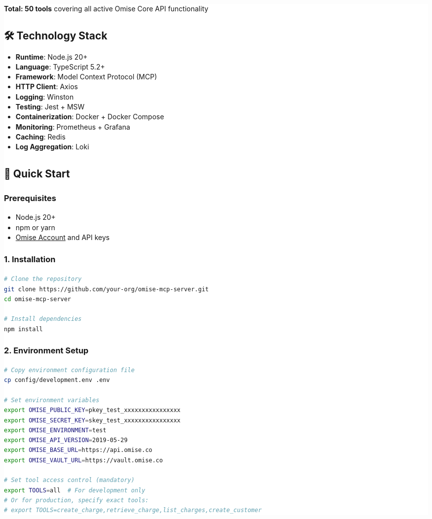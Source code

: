 **Total: 50 tools** covering all active Omise Core API functionality

## 🛠️ Technology Stack

- **Runtime**: Node.js 20+
- **Language**: TypeScript 5.2+
- **Framework**: Model Context Protocol (MCP)
- **HTTP Client**: Axios
- **Logging**: Winston
- **Testing**: Jest + MSW
- **Containerization**: Docker + Docker Compose
- **Monitoring**: Prometheus + Grafana
- **Caching**: Redis
- **Log Aggregation**: Loki

## 🚀 Quick Start

### Prerequisites

- Node.js 20+
- npm or yarn
- [Omise Account](https://dashboard.omise.co/) and API keys

### 1. Installation

```bash
# Clone the repository
git clone https://github.com/your-org/omise-mcp-server.git
cd omise-mcp-server

# Install dependencies
npm install
```

### 2. Environment Setup

```bash
# Copy environment configuration file
cp config/development.env .env

# Set environment variables
export OMISE_PUBLIC_KEY=pkey_test_xxxxxxxxxxxxxxxx
export OMISE_SECRET_KEY=skey_test_xxxxxxxxxxxxxxxx
export OMISE_ENVIRONMENT=test
export OMISE_API_VERSION=2019-05-29
export OMISE_BASE_URL=https://api.omise.co
export OMISE_VAULT_URL=https://vault.omise.co

# Set tool access control (mandatory)
export TOOLS=all  # For development only
# Or for production, specify exact tools:
# export TOOLS=create_charge,retrieve_charge,list_charges,create_customer
```
